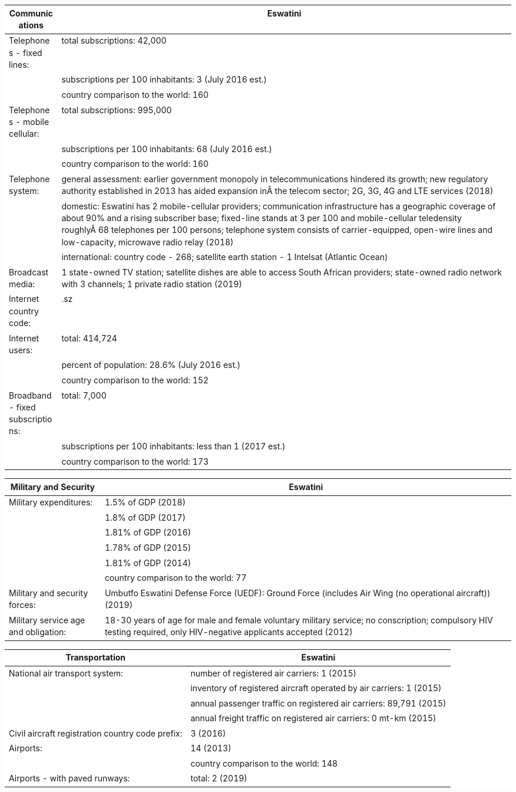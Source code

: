 | Communications | Eswatini |
| --- | --- |
| Telephones - fixed lines: | total subscriptions: 42,000 |
| | subscriptions per 100 inhabitants: 3 (July 2016 est.) |
| | country comparison to the world: 160 |
| Telephones - mobile cellular: | total subscriptions: 995,000 |
| | subscriptions per 100 inhabitants: 68 (July 2016 est.) |
| | country comparison to the world: 160 |
| Telephone system: | general assessment: earlier government monopoly in telecommunications hindered its growth; new regulatory authority established in 2013 has aided expansion inÂ the telecom sector; 2G, 3G, 4G and LTE services (2018) |
| | domestic: Eswatini has 2 mobile-cellular providers; communication infrastructure has a geographic coverage of about 90% and a rising subscriber base; fixed-line stands at 3 per 100 and mobile-cellular teledensity roughlyÂ 68 telephones per 100 persons; telephone system consists of carrier-equipped, open-wire lines and low-capacity, microwave radio relay (2018) |
| | international: country code - 268; satellite earth station - 1 Intelsat (Atlantic Ocean) |
| Broadcast media: | 1 state-owned TV station; satellite dishes are able to access South African providers; state-owned radio network with 3 channels; 1 private radio station (2019) |
| Internet country code: | .sz |
| Internet users: | total: 414,724 |
| | percent of population: 28.6% (July 2016 est.) |
| | country comparison to the world: 152 |
| Broadband - fixed subscriptions: | total: 7,000 |
| | subscriptions per 100 inhabitants: less than 1 (2017 est.) |
| | country comparison to the world: 173 |

| Military and Security | Eswatini |
| --- | --- |
| Military expenditures: | 1.5% of GDP (2018) |
| | 1.8% of GDP (2017) |
| | 1.81% of GDP (2016) |
| | 1.78% of GDP (2015) |
| | 1.81% of GDP (2014) |
| | country comparison to the world: 77 |
| Military and security forces: | Umbutfo Eswatini Defense Force (UEDF): Ground Force (includes Air Wing (no operational aircraft)) (2019) |
| Military service age and obligation: | 18-30 years of age for male and female voluntary military service; no conscription; compulsory HIV testing required, only HIV-negative applicants accepted (2012) |

| Transportation | Eswatini |
| --- | --- |
| National air transport system: | number of registered air carriers: 1 (2015) |
| | inventory of registered aircraft operated by air carriers: 1 (2015) |
| | annual passenger traffic on registered air carriers: 89,791 (2015) |
| | annual freight traffic on registered air carriers: 0 mt-km (2015) |
| Civil aircraft registration country code prefix: | 3 (2016) |
| Airports: | 14 (2013) |
| | country comparison to the world: 148 |
| Airports - with paved runways: | total: 2 (2019) |